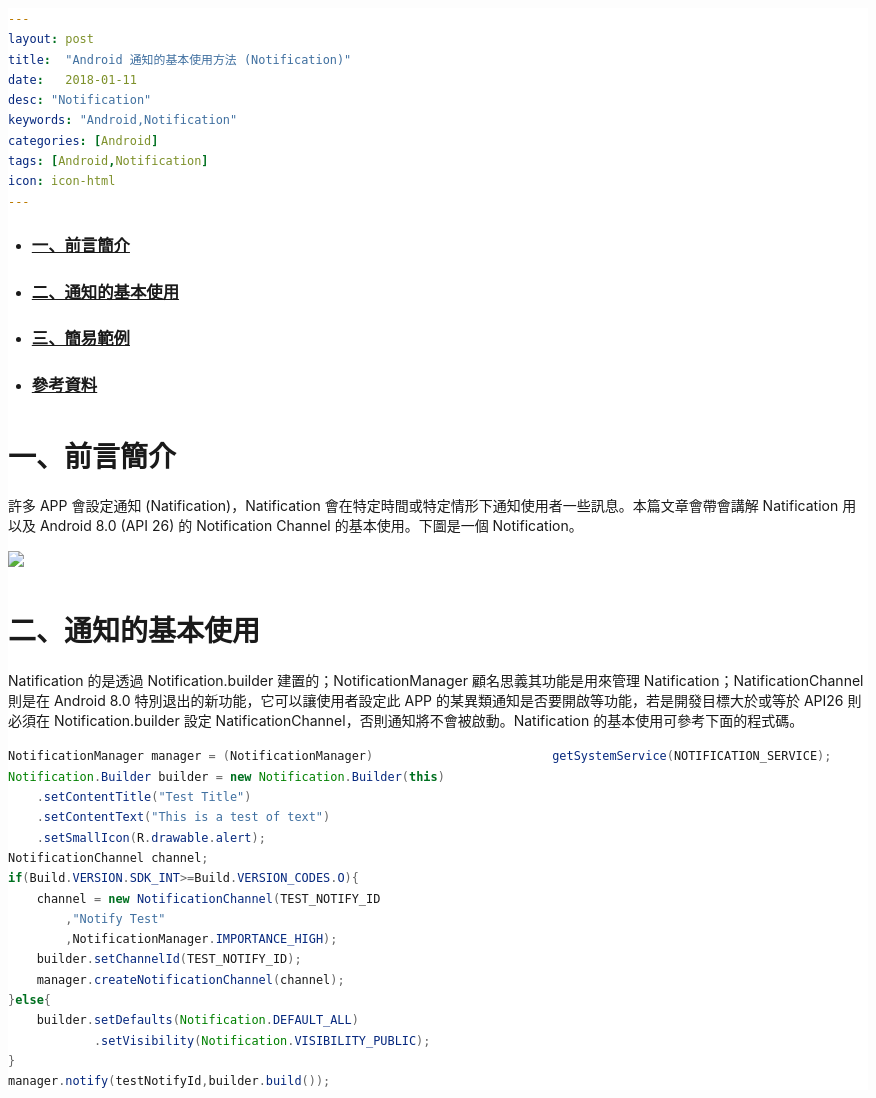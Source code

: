 ```yaml
---
layout: post
title:  "Android 通知的基本使用方法 (Notification)"
date:   2018-01-11
desc: "Notification"
keywords: "Android,Notification"
categories: [Android]
tags: [Android,Notification]
icon: icon-html
---
```


* ### [一、前言簡介](#1)
* ### [二、通知的基本使用](#2)
* ### [三、簡易範例](#3)
* ### [參考資料](#4)

<h2 id="1"></h2>

# 一、前言簡介

許多 APP 會設定通知 (Natification)，Natification 會在特定時間或特定情形下通知使用者一些訊息。本篇文章會帶會講解 Natification 用以及 Android 8.0 (API 26) 的 Notification Channel 的基本使用。下圖是一個 Notification。

<img src="{{ site.img_path }}/20180112/notification.png" width="100%" style="max-width:300px;"/>


<h2 id="2"></h2>

# 二、通知的基本使用

Natification 的是透過 Notification.builder 建置的；NotificationManager 顧名思義其功能是用來管理 Natification；NatificationChannel 則是在 Android 8.0 特別退出的新功能，它可以讓使用者設定此 APP 的某異類通知是否要開啟等功能，若是開發目標大於或等於 API26 則必須在 Notification.builder 設定 NatificationChannel，否則通知將不會被啟動。Natification 的基本使用可參考下面的程式碼。

```java
NotificationManager manager = (NotificationManager)                         getSystemService(NOTIFICATION_SERVICE);
Notification.Builder builder = new Notification.Builder(this)
    .setContentTitle("Test Title")
    .setContentText("This is a test of text")
    .setSmallIcon(R.drawable.alert);    
NotificationChannel channel;
if(Build.VERSION.SDK_INT>=Build.VERSION_CODES.O){
    channel = new NotificationChannel(TEST_NOTIFY_ID
        ,"Notify Test"
        ,NotificationManager.IMPORTANCE_HIGH);
    builder.setChannelId(TEST_NOTIFY_ID);
    manager.createNotificationChannel(channel);
}else{
    builder.setDefaults(Notification.DEFAULT_ALL)
            .setVisibility(Notification.VISIBILITY_PUBLIC);
}
manager.notify(testNotifyId,builder.build());
```
